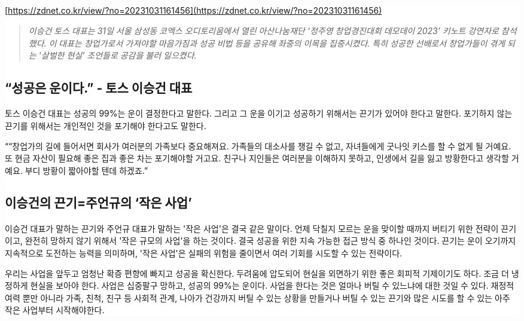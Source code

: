 
[https://zdnet.co.kr/view/?no=20231031161456](https://zdnet.co.kr/view/?no=20231031161456)


> _이승건 토스 대표는 31일 서울 삼성동 코엑스 오디토리움에서 열린 아산나눔재단 ‘정주영 창업경진대회 데모데이 2023’ 키노트 강연자로 참석했다. 이 대표는 창업가로서 가져야할 마음가짐과 성공 비법 등을 공유해 좌중의 이목을 집중시켰다. 특히 성공한 선배로서 창업가들이 겪게 되는 '살벌한 현실' 조언들로 공감을 불러 일으켰다._


<iframe width="100%" height="315" src="https://www.youtube.com/embed/re=youtu.be" title="YouTube video player" frameborder="0" allow="accelerometer; autoplay; clipboard-write; encrypted-media; gyroscope; picture-in-picture" allowfullscreen></iframe>


## “성공은 운이다.” - 토스 이승건 대표


토스 이승건 대표는 성공의 99%는 운이 결정한다고 말한다. 그리고 그 운을 이기고 성공하기 위해서는 끈기가 있어야 한다고 말한다. 포기하지 않는 끈기를 위해서는 개인적인 것을 포기해야 한다고도 말한다.


““창업가의 길에 들어서면 회사가 여러분의 가족보다 중요해져요. 가족들의 대소사를 챙길 수 없고, 자녀들에게 굿나잇 키스를 할 수 없게 될 거예요. 또 현금 자산이 필요해 좋은 집과 좋은 차는 포기해야할 거고요. 친구나 지인들은 여러분을 이해하지 못하고, 인생에서 길을 잃고 방황한다고 생각할 거예요. 부디 방황이 짧아야할 텐데 하겠죠.”


## 이승건의 끈기=주언규의 ‘작은 사업’


이승건 대표가 말하는 끈기와 주언규 대표가 말하는 '작은 사업'은 결국 같은 말이다. 언제 닥칠지 모르는 운을 맞이할 때까지 버티기 위한 전략이 끈기이고, 완전히 망하지 않기 위해서 '작은 규모의 사업'을 하는 것이다. 결국 성공을 위한 지속 가능한 접근 방식 중 하나인 것이다. 끈기는 운이 오기까지 지속적으로 도전하는 능력을 의미하며, '작은 사업'은 실패의 위험을 줄이면서 여러 기회를 시도할 수 있는 전략이다.


우리는 사업을 앞두고 엄청난 확증 편향에 빠지고 성공을 확신한다. 두려움에 압도되어 현실을 외면하기 위한 좋은 회피적 기제이기도 하다. 조금 더 냉정하게 현실을 보아야 한다. 사업은 십중팔구 망하고, 성공의 99%는 운이다. 사업을 한다는 것은 얼마나 버틸 수 있느냐에 대한 것일 수 있다. 재정적 여력 뿐만 아니라 가족, 친척, 친구 등 사회적 관계, 나아가 건강까지 버틸 수 있는 상황을 만들거나 버틸 수 있는 끈기와 많은 시도를 할 수 있는 아주 작은 사업부터 시작해야한다.

